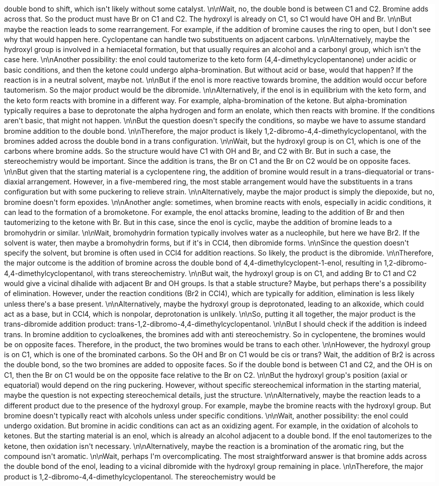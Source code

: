 double bond to shift, which isn't likely without some catalyst. \n\nWait, no, the double bond is between C1 and C2. Bromine adds across that. So the product must have Br on C1 and C2. The hydroxyl is already on C1, so C1 would have OH and Br. \n\nBut maybe the reaction leads to some rearrangement. For example, if the addition of bromine causes the ring to open, but I don't see why that would happen here. Cyclopentane can handle two substituents on adjacent carbons. \n\nAlternatively, maybe the hydroxyl group is involved in a hemiacetal formation, but that usually requires an alcohol and a carbonyl group, which isn't the case here. \n\nAnother possibility: the enol could tautomerize to the keto form (4,4-dimethylcyclopentanone) under acidic or basic conditions, and then the ketone could undergo alpha-bromination. But without acid or base, would that happen? If the reaction is in a neutral solvent, maybe not. \n\nBut if the enol is more reactive towards bromine, the addition would occur before tautomerism. So the major product would be the dibromide. \n\nAlternatively, if the enol is in equilibrium with the keto form, and the keto form reacts with bromine in a different way. For example, alpha-bromination of the ketone. But alpha-bromination typically requires a base to deprotonate the alpha hydrogen and form an enolate, which then reacts with bromine. If the conditions aren't basic, that might not happen. \n\nBut the question doesn't specify the conditions, so maybe we have to assume standard bromine addition to the double bond. \n\nTherefore, the major product is likely 1,2-dibromo-4,4-dimethylcyclopentanol, with the bromines added across the double bond in a trans configuration. \n\nWait, but the hydroxyl group is on C1, which is one of the carbons where bromine adds. So the structure would have C1 with OH and Br, and C2 with Br. But in such a case, the stereochemistry would be important. Since the addition is trans, the Br on C1 and the Br on C2 would be on opposite faces. \n\nBut given that the starting material is a cyclopentene ring, the addition of bromine would result in a trans-diequatorial or trans-diaxial arrangement. However, in a five-membered ring, the most stable arrangement would have the substituents in a trans configuration but with some puckering to relieve strain. \n\nAlternatively, maybe the major product is simply the diepoxide, but no, bromine doesn't form epoxides. \n\nAnother angle: sometimes, when bromine reacts with enols, especially in acidic conditions, it can lead to the formation of a bromoketone. For example, the enol attacks bromine, leading to the addition of Br and then tautomerizing to the ketone with Br. But in this case, since the enol is cyclic, maybe the addition of bromine leads to a bromohydrin or similar. \n\nWait, bromohydrin formation typically involves water as a nucleophile, but here we have Br2. If the solvent is water, then maybe a bromohydrin forms, but if it's in CCl4, then dibromide forms. \n\nSince the question doesn't specify the solvent, but bromine is often used in CCl4 for addition reactions. So likely, the product is the dibromide. \n\nTherefore, the major outcome is the addition of bromine across the double bond of 4,4-dimethylcyclopent-1-enol, resulting in 1,2-dibromo-4,4-dimethylcyclopentanol, with trans stereochemistry. \n\nBut wait, the hydroxyl group is on C1, and adding Br to C1 and C2 would give a vicinal dihalide with adjacent Br and OH groups. Is that a stable structure? Maybe, but perhaps there's a possibility of elimination. However, under the reaction conditions (Br2 in CCl4), which are typically for addition, elimination is less likely unless there's a base present. \n\nAlternatively, maybe the hydroxyl group is deprotonated, leading to an alkoxide, which could act as a base, but in CCl4, which is nonpolar, deprotonation is unlikely. \n\nSo, putting it all together, the major product is the trans-dibromide addition product: trans-1,2-dibromo-4,4-dimethylcyclopentanol. \n\nBut I should check if the addition is indeed trans. In bromine addition to cycloalkenes, the bromines add with anti stereochemistry. So in cyclopentene, the bromines would be on opposite faces. Therefore, in the product, the two bromines would be trans to each other. \n\nHowever, the hydroxyl group is on C1, which is one of the brominated carbons. So the OH and Br on C1 would be cis or trans? Wait, the addition of Br2 is across the double bond, so the two bromines are added to opposite faces. So if the double bond is between C1 and C2, and the OH is on C1, then the Br on C1 would be on the opposite face relative to the Br on C2. \n\nBut the hydroxyl group's position (axial or equatorial) would depend on the ring puckering. However, without specific stereochemical information in the starting material, maybe the question is not expecting stereochemical details, just the structure. \n\nAlternatively, maybe the reaction leads to a different product due to the presence of the hydroxyl group. For example, maybe the bromine reacts with the hydroxyl group. But bromine doesn't typically react with alcohols unless under specific conditions. \n\nWait, another possibility: the enol could undergo oxidation. But bromine in acidic conditions can act as an oxidizing agent. For example, in the oxidation of alcohols to ketones. But the starting material is an enol, which is already an alcohol adjacent to a double bond. If the enol tautomerizes to the ketone, then oxidation isn't necessary. \n\nAlternatively, maybe the reaction is a bromination of the aromatic ring, but the compound isn't aromatic. \n\nWait, perhaps I'm overcomplicating. The most straightforward answer is that bromine adds across the double bond of the enol, leading to a vicinal dibromide with the hydroxyl group remaining in place. \n\nTherefore, the major product is 1,2-dibromo-4,4-dimethylcyclopentanol. The stereochemistry would be